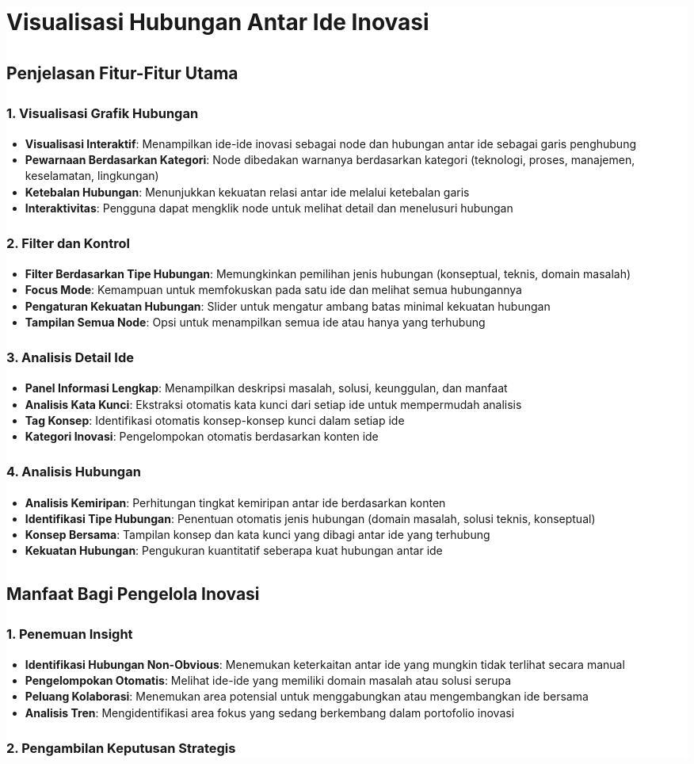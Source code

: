 # Visualisasi Hubungan Antar Ide Inovasi

## Penjelasan Fitur-Fitur Utama

### 1. Visualisasi Grafik Hubungan

- **Visualisasi Interaktif**: Menampilkan ide-ide inovasi sebagai node dan hubungan antar ide sebagai garis penghubung
- **Pewarnaan Berdasarkan Kategori**: Node dibedakan warnanya berdasarkan kategori (teknologi, proses, manajemen, keselamatan, lingkungan)
- **Ketebalan Hubungan**: Menunjukkan kekuatan relasi antar ide melalui ketebalan garis
- **Interaktivitas**: Pengguna dapat mengklik node untuk melihat detail dan menelusuri hubungan

### 2. Filter dan Kontrol

- **Filter Berdasarkan Tipe Hubungan**: Memungkinkan pemilihan jenis hubungan (konseptual, teknis, domain masalah)
- **Focus Mode**: Kemampuan untuk memfokuskan pada satu ide dan melihat semua hubungannya
- **Pengaturan Kekuatan Hubungan**: Slider untuk mengatur ambang batas minimal kekuatan hubungan
- **Tampilan Semua Node**: Opsi untuk menampilkan semua ide atau hanya yang terhubung

### 3. Analisis Detail Ide

- **Panel Informasi Lengkap**: Menampilkan deskripsi masalah, solusi, keunggulan, dan manfaat
- **Analisis Kata Kunci**: Ekstraksi otomatis kata kunci dari setiap ide untuk mempermudah analisis
- **Tag Konsep**: Identifikasi otomatis konsep-konsep kunci dalam setiap ide
- **Kategori Inovasi**: Pengelompokan otomatis berdasarkan konten ide

### 4. Analisis Hubungan

- **Analisis Kemiripan**: Perhitungan tingkat kemiripan antar ide berdasarkan konten
- **Identifikasi Tipe Hubungan**: Penentuan otomatis jenis hubungan (domain masalah, solusi teknis, konseptual)
- **Konsep Bersama**: Tampilan konsep dan kata kunci yang dibagi antar ide yang terhubung
- **Kekuatan Hubungan**: Pengukuran kuantitatif seberapa kuat hubungan antar ide

## Manfaat Bagi Pengelola Inovasi

### 1. Penemuan Insight

- **Identifikasi Hubungan Non-Obvious**: Menemukan keterkaitan antar ide yang mungkin tidak terlihat secara manual
- **Pengelompokan Otomatis**: Melihat ide-ide yang memiliki domain masalah atau solusi serupa
- **Peluang Kolaborasi**: Menemukan area potensial untuk menggabungkan atau mengembangkan ide bersama
- **Analisis Tren**: Mengidentifikasi area fokus yang sedang berkembang dalam portofolio inovasi

### 2. Pengambilan Keputusan Strategis
